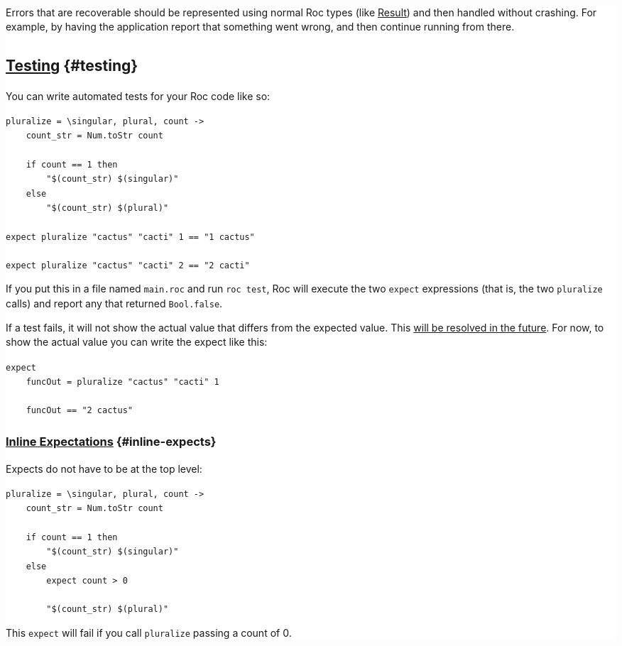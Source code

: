 Errors that are recoverable should be represented using normal Roc types (like [Result](https://www.roc-lang.org/builtins/Result)) and then handled without crashing. For example, by having the application report that something went wrong, and then continue running from there.

## [Testing](#testing) {#testing}

You can write automated tests for your Roc code like so:

```roc
pluralize = \singular, plural, count ->
    count_str = Num.toStr count

    if count == 1 then
        "$(count_str) $(singular)"
    else
        "$(count_str) $(plural)"

expect pluralize "cactus" "cacti" 1 == "1 cactus"

expect pluralize "cactus" "cacti" 2 == "2 cacti"
```

If you put this in a file named `main.roc` and run `roc test`, Roc will execute the two `expect` expressions (that is, the two `pluralize` calls) and report any that returned `Bool.false`.

If a test fails, it will not show the actual value that differs from the expected value. This [will be resolved in the future](https://github.com/roc-lang/roc/issues/4633). For now, to show the actual value you can write the expect like this:

```roc
expect
    funcOut = pluralize "cactus" "cacti" 1

    funcOut == "2 cactus"
```

### [Inline Expectations](#inline-expects) {#inline-expects}

Expects do not have to be at the top level:

```roc
pluralize = \singular, plural, count ->
    count_str = Num.toStr count

    if count == 1 then
        "$(count_str) $(singular)"
    else
        expect count > 0

        "$(count_str) $(plural)"
```

This `expect` will fail if you call `pluralize` passing a count of 0.
